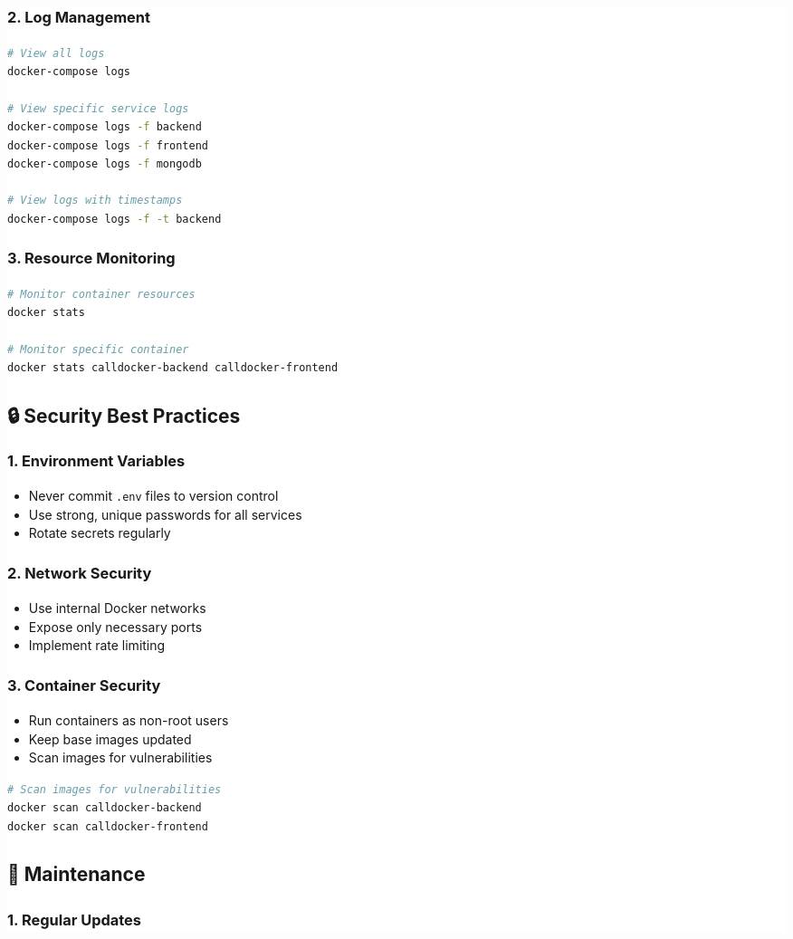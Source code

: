### 2. Log Management

```bash
# View all logs
docker-compose logs

# View specific service logs
docker-compose logs -f backend
docker-compose logs -f frontend
docker-compose logs -f mongodb

# View logs with timestamps
docker-compose logs -f -t backend
```

### 3. Resource Monitoring

```bash
# Monitor container resources
docker stats

# Monitor specific container
docker stats calldocker-backend calldocker-frontend
```

## 🔒 Security Best Practices

### 1. Environment Variables
- Never commit `.env` files to version control
- Use strong, unique passwords for all services
- Rotate secrets regularly

### 2. Network Security
- Use internal Docker networks
- Expose only necessary ports
- Implement rate limiting

### 3. Container Security
- Run containers as non-root users
- Keep base images updated
- Scan images for vulnerabilities

```bash
# Scan images for vulnerabilities
docker scan calldocker-backend
docker scan calldocker-frontend
```

## 🧹 Maintenance

### 1. Regular Updates
